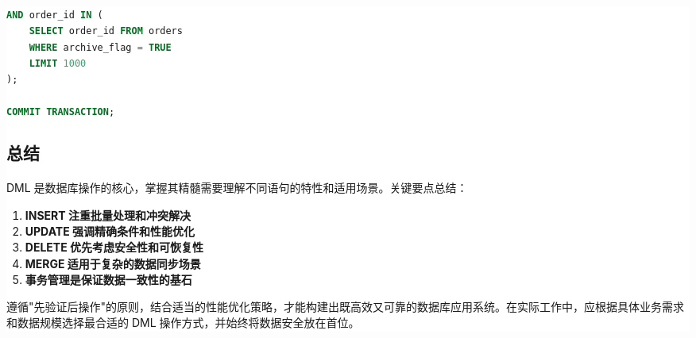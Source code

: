 ```sql
AND order_id IN (
    SELECT order_id FROM orders 
    WHERE archive_flag = TRUE 
    LIMIT 1000
);

COMMIT TRANSACTION;
```

## 总结

DML 是数据库操作的核心，掌握其精髓需要理解不同语句的特性和适用场景。关键要点总结：

1. **INSERT 注重批量处理和冲突解决**
2. **UPDATE 强调精确条件和性能优化**
3. **DELETE 优先考虑安全性和可恢复性**
4. **MERGE 适用于复杂的数据同步场景**
5. **事务管理是保证数据一致性的基石**

遵循"先验证后操作"的原则，结合适当的性能优化策略，才能构建出既高效又可靠的数据库应用系统。在实际工作中，应根据具体业务需求和数据规模选择最合适的 DML 操作方式，并始终将数据安全放在首位。
